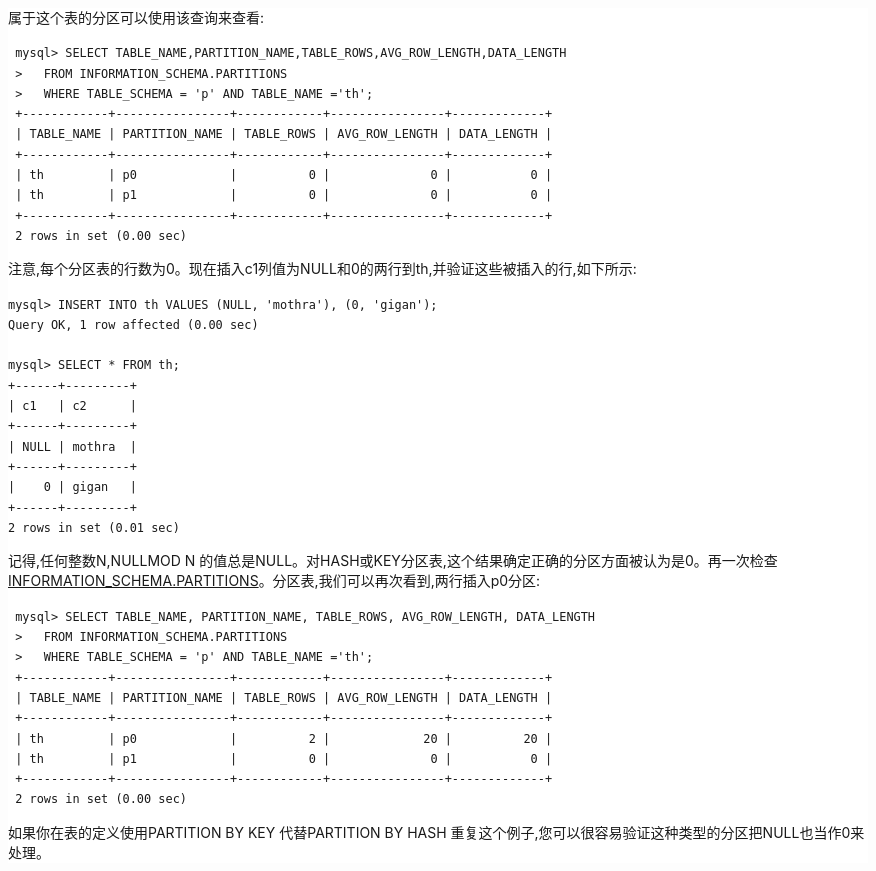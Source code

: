 属于这个表的分区可以使用该查询来查看:

     mysql> SELECT TABLE_NAME,PARTITION_NAME,TABLE_ROWS,AVG_ROW_LENGTH,DATA_LENGTH
     >   FROM INFORMATION_SCHEMA.PARTITIONS
     >   WHERE TABLE_SCHEMA = 'p' AND TABLE_NAME ='th';
     +------------+----------------+------------+----------------+-------------+
     | TABLE_NAME | PARTITION_NAME | TABLE_ROWS | AVG_ROW_LENGTH | DATA_LENGTH |
     +------------+----------------+------------+----------------+-------------+
     | th         | p0             |          0 |              0 |           0 |
     | th         | p1             |          0 |              0 |           0 |
     +------------+----------------+------------+----------------+-------------+
     2 rows in set (0.00 sec)
注意,每个分区表的行数为0。现在插入c1列值为NULL和0的两行到th,并验证这些被插入的行,如下所示:

    mysql> INSERT INTO th VALUES (NULL, 'mothra'), (0, 'gigan');
    Query OK, 1 row affected (0.00 sec)

    mysql> SELECT * FROM th;
    +------+---------+
    | c1   | c2      |
    +------+---------+
    | NULL | mothra  |
    +------+---------+
    |    0 | gigan   |
    +------+---------+
    2 rows in set (0.01 sec)

记得,任何整数N,NULLMOD N 的值总是NULL。对HASH或KEY分区表,这个结果确定正确的分区方面被认为是0。再一次检查[INFORMATION_SCHEMA.PARTITIONS][20.14.00]。分区表,我们可以再次看到,两行插入p0分区:

     mysql> SELECT TABLE_NAME, PARTITION_NAME, TABLE_ROWS, AVG_ROW_LENGTH, DATA_LENGTH
     >   FROM INFORMATION_SCHEMA.PARTITIONS
     >   WHERE TABLE_SCHEMA = 'p' AND TABLE_NAME ='th';
     +------------+----------------+------------+----------------+-------------+
     | TABLE_NAME | PARTITION_NAME | TABLE_ROWS | AVG_ROW_LENGTH | DATA_LENGTH |
     +------------+----------------+------------+----------------+-------------+
     | th         | p0             |          2 |             20 |          20 |
     | th         | p1             |          0 |              0 |           0 |
     +------------+----------------+------------+----------------+-------------+
     2 rows in set (0.00 sec)

如果你在表的定义使用PARTITION BY KEY 代替PARTITION BY HASH 重复这个例子,您可以很容易验证这种类型的分区把NULL也当作0来处理。


[20.14.00]:../Chapter_20/20.14.00_The_INFORMATION\_SCHEMA_PARTITIONS_Table.md
[13.02.09]:../Chapter_13/13.02.09_SELECT_Syntax.md
[13.01.07]:../Chapter_13/13.01.07_ALTER_TABLE_Syntax.md
[13.01.17]:../Chapter_13/13.01.17_CREATE_TABLE_Syntax.md
[12.07.00]:../Chapter_12/12.07.00_Date_and_Time_Functions.md